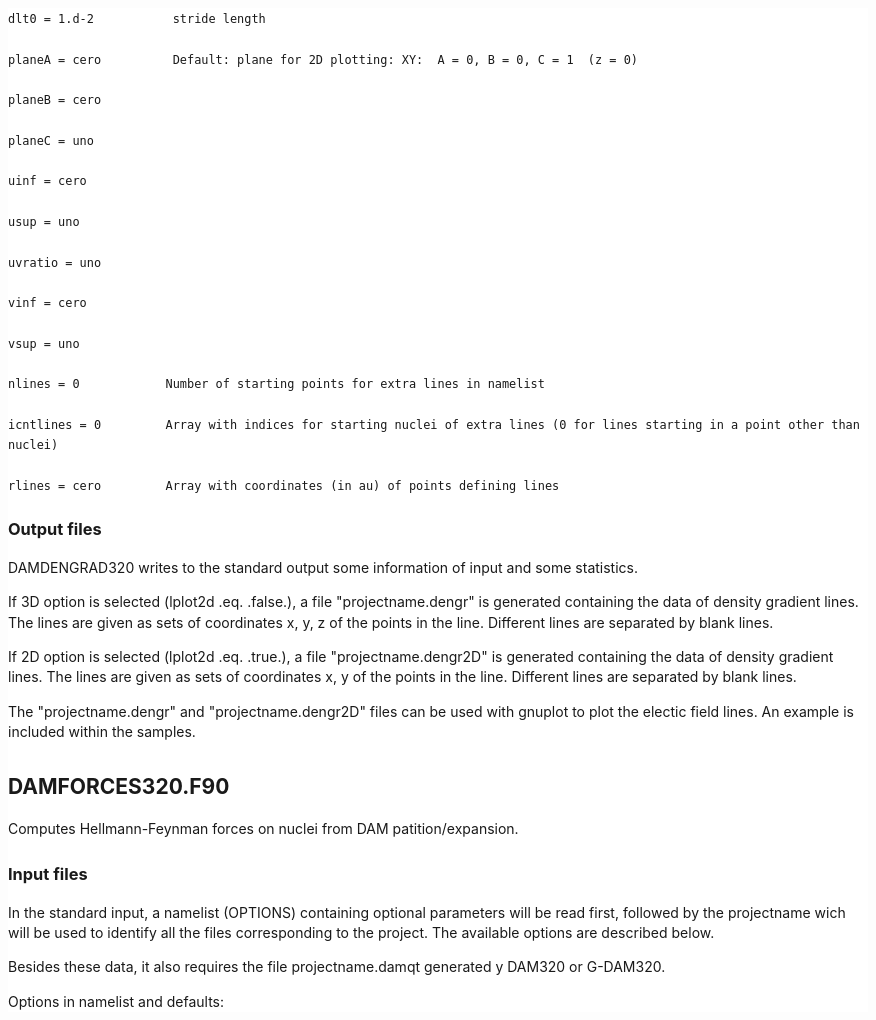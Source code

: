     dlt0 = 1.d-2           stride length
    
    planeA = cero          Default: plane for 2D plotting: XY:  A = 0, B = 0, C = 1  (z = 0)
    
    planeB = cero
    
    planeC = uno
    
    uinf = cero
    
    usup = uno
    
    uvratio = uno
    
    vinf = cero
    
    vsup = uno
    
    nlines = 0            Number of starting points for extra lines in namelist
    
    icntlines = 0         Array with indices for starting nuclei of extra lines (0 for lines starting in a point other than nuclei)
    
    rlines = cero         Array with coordinates (in au) of points defining lines

### Output files

DAMDENGRAD320 writes to the standard output some information of input and some statistics.

If 3D option is selected (lplot2d .eq. .false.), a file "projectname.dengr" is generated containing the data of density gradient lines. 
The lines are given as sets of coordinates x, y, z of the points in the line. 
Different lines are separated by blank lines.

If 2D option is selected (lplot2d .eq. .true.), a file "projectname.dengr2D" is generated containing the data of density gradient lines. 
The lines are given as sets of coordinates x, y of the points in the line. 
Different lines are separated by blank lines.

The "projectname.dengr" and "projectname.dengr2D" files can be used with gnuplot to plot the electic field lines. 
An example is included within the samples.


DAMFORCES320.F90
------------------

Computes Hellmann-Feynman forces on nuclei from DAM patition/expansion.

### Input files

In the standard input, a namelist (OPTIONS) containing optional parameters will be read first, 
followed by the projectname wich will be used to identify all the files corresponding to the project.
The available options are described below. 

Besides these data, it also requires the file projectname.damqt generated y DAM320 or G-DAM320.

Options in namelist and defaults:
    